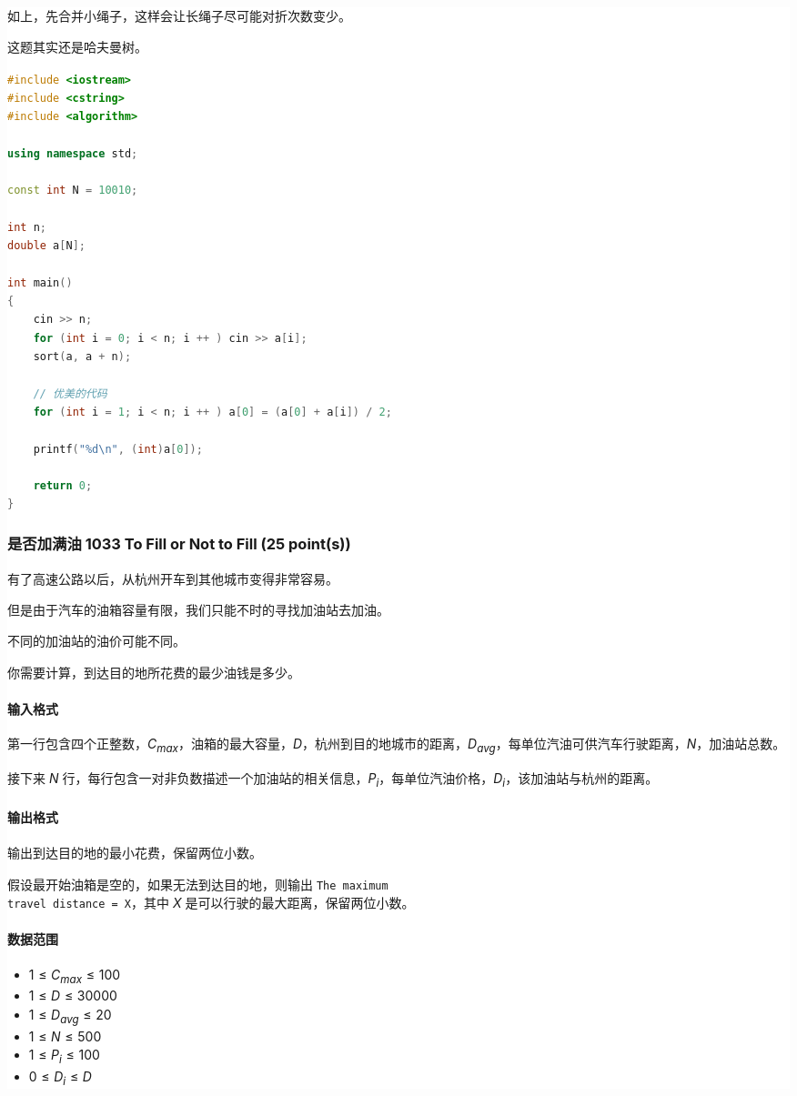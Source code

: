 如上，先合并小绳子，这样会让长绳子尽可能对折次数变少。

这题其实还是哈夫曼树。

```cpp
#include <iostream>
#include <cstring>
#include <algorithm>

using namespace std;

const int N = 10010;

int n;
double a[N];

int main()
{
    cin >> n;
    for (int i = 0; i < n; i ++ ) cin >> a[i];
    sort(a, a + n);

    // 优美的代码
    for (int i = 1; i < n; i ++ ) a[0] = (a[0] + a[i]) / 2;

    printf("%d\n", (int)a[0]);

    return 0;
}
```

### 是否加满油 1033 To Fill or Not to Fill (25 point(s))

<p>有了高速公路以后，从杭州开车到其他城市变得非常容易。 </p>
<p>但是由于汽车的油箱容量有限，我们只能不时的寻找加油站去加油。 </p>
<p>不同的加油站的油价可能不同。 </p>
<p>你需要计算，到达目的地所花费的最少油钱是多少。</p>

<h4>输入格式</h4>

第一行包含四个正整数，$C_{max}$，油箱的最大容量，$D$，杭州到目的地城市的距离，$D_{avg}$，每单位汽油可供汽车行驶距离，$N$，加油站总数。

接下来 $N$ 行，每行包含一对非负数描述一个加油站的相关信息，$P_i$，每单位汽油价格，$D_i$，该加油站与杭州的距离。

<h4>输出格式</h4>

<p>输出到达目的地的最小花费，保留两位小数。</p>

假设最开始油箱是空的，如果无法到达目的地，则输出 <code>The maximum travel distance = X</code>，其中 $X$ 是可以行驶的最大距离，保留两位小数。

<h4>数据范围</h4>

- $1 \le C_{max} \le 100$
- $1 \le D \le 30000$
- $1 \le D_{avg} \le 20$
- $1 \le N \le 500$
- $1 \le P_i \le 100$
- $0 \le D_i \le D$
